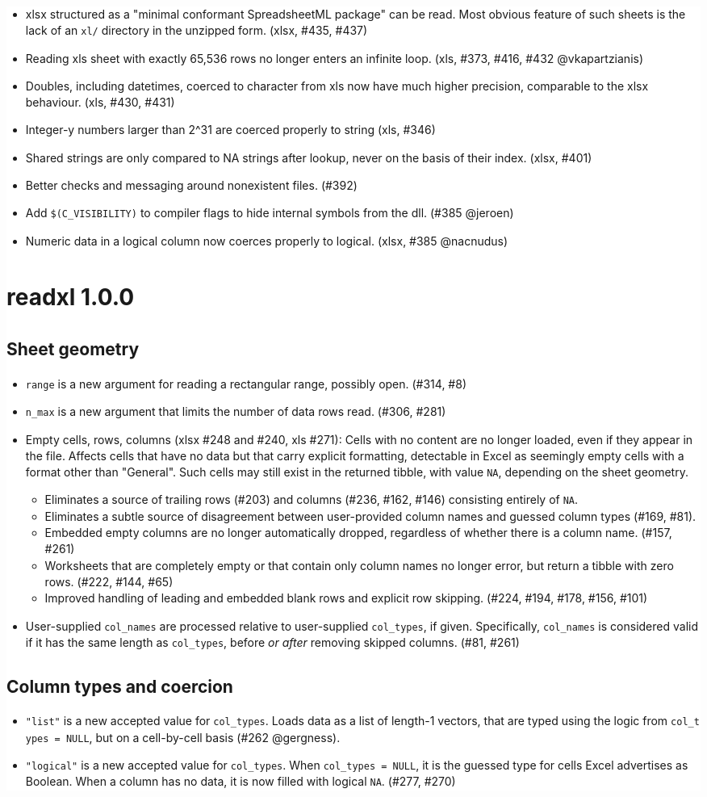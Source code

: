 * xlsx structured as a "minimal conformant SpreadsheetML package" can be read. Most obvious feature of such sheets is the lack of an `xl/` directory in the unzipped form. (xlsx, #435, #437)

* Reading xls sheet with exactly 65,536 rows no longer enters an infinite loop. (xls, #373, #416, #432 @vkapartzianis)

* Doubles, including datetimes, coerced to character from xls now have much higher precision, comparable to the xlsx behaviour. (xls, #430, #431)

* Integer-y numbers larger than 2^31 are coerced properly to string (xls, #346)

* Shared strings are only compared to NA strings after lookup, never on the basis of their index. (xlsx, #401)

* Better checks and messaging around nonexistent files. (#392)

* Add `$(C_VISIBILITY)` to compiler flags to hide internal symbols from the dll. (#385 @jeroen)

* Numeric data in a logical column now coerces properly to logical. (xlsx, #385 @nacnudus)

# readxl 1.0.0

## Sheet geometry

* `range` is a new argument for reading a rectangular range, possibly open. (#314, #8)

* `n_max` is a new argument that limits the number of data rows read. (#306, #281)

* Empty cells, rows, columns (xlsx #248 and #240, xls #271): Cells with no content are no longer loaded, even if they appear in the file. Affects cells that have no data but that carry explicit formatting, detectable in Excel as seemingly empty cells with a format other than "General". Such cells may still exist in the returned tibble, with value `NA`, depending on the sheet geometry.
  
    * Eliminates a source of trailing rows (#203) and columns (#236, #162, #146) consisting entirely of `NA`.
    * Eliminates a subtle source of disagreement between user-provided column names and guessed column types (#169, #81).
    * Embedded empty columns are no longer automatically dropped, regardless of whether there is a column name. (#157, #261)
    * Worksheets that are completely empty or that contain only column names no longer error, but return a tibble with zero rows. (#222, #144, #65)
    * Improved handling of leading and embedded blank rows and explicit row skipping. (#224, #194, #178, #156, #101)

* User-supplied `col_names` are processed relative to user-supplied `col_types`, if given. Specifically, `col_names` is considered valid if it has the same length as `col_types`, before *or after* removing skipped columns. (#81, #261)

## Column types and coercion

* `"list"` is a new accepted value for `col_types`. Loads data as a list of length-1 vectors, that are typed using the logic from `col_types = NULL`, but on a cell-by-cell basis (#262 @gergness).

* `"logical"` is a new accepted value for `col_types`. When `col_types = NULL`, it is the guessed type for cells Excel advertises as Boolean. When a column has no data, it is now filled with logical `NA`. (#277, #270)
